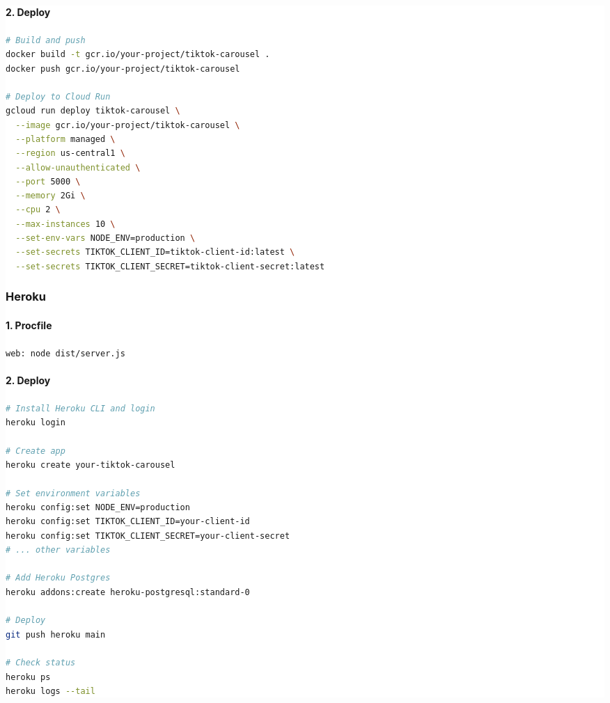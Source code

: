 #### 2. Deploy

```bash
# Build and push
docker build -t gcr.io/your-project/tiktok-carousel .
docker push gcr.io/your-project/tiktok-carousel

# Deploy to Cloud Run
gcloud run deploy tiktok-carousel \
  --image gcr.io/your-project/tiktok-carousel \
  --platform managed \
  --region us-central1 \
  --allow-unauthenticated \
  --port 5000 \
  --memory 2Gi \
  --cpu 2 \
  --max-instances 10 \
  --set-env-vars NODE_ENV=production \
  --set-secrets TIKTOK_CLIENT_ID=tiktok-client-id:latest \
  --set-secrets TIKTOK_CLIENT_SECRET=tiktok-client-secret:latest
```

### Heroku

#### 1. Procfile

```
web: node dist/server.js
```

#### 2. Deploy

```bash
# Install Heroku CLI and login
heroku login

# Create app
heroku create your-tiktok-carousel

# Set environment variables
heroku config:set NODE_ENV=production
heroku config:set TIKTOK_CLIENT_ID=your-client-id
heroku config:set TIKTOK_CLIENT_SECRET=your-client-secret
# ... other variables

# Add Heroku Postgres
heroku addons:create heroku-postgresql:standard-0

# Deploy
git push heroku main

# Check status
heroku ps
heroku logs --tail
```
